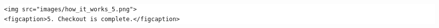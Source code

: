     <img src="images/how_it_works_5.png">
    <figcaption>5. Checkout is complete.</figcaption>
  </figure>
</div>
